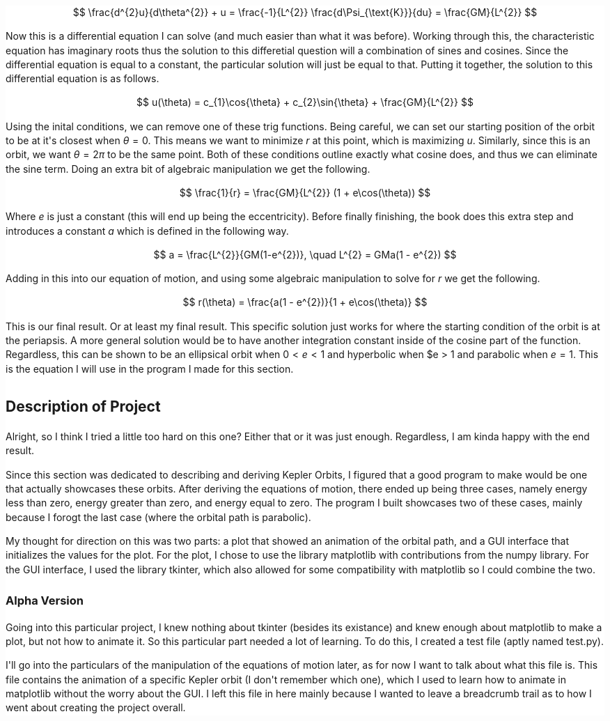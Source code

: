 $$ \frac{d^{2}u}{d\theta^{2}} + u = \frac{-1}{L^{2}} \frac{d\Psi_{\text{K}}}{du} = \frac{GM}{L^{2}} $$

Now this is a differential equation I can solve (and much easier than what it was before). Working through this, the characteristic equation has imaginary roots thus the solution to this differetial question will a combination of sines and cosines. Since the differential equation is equal to a constant, the particular solution will just be equal to that. Putting it together, the solution to this differential equation is as follows.

$$ u(\theta) = c_{1}\cos{\theta} + c_{2}\sin{\theta} + \frac{GM}{L^{2}} $$

Using the inital conditions, we can remove one of these trig functions. Being careful, we can set our starting position of the orbit to be at it's closest when $\theta = 0$. This means we want to minimize $r$ at this point, which is maximizing $u$. Similarly, since this is an orbit, we want $\theta = 2\pi$ to be the same point. Both of these conditions outline exactly what cosine does, and thus we can eliminate the sine term. Doing an extra bit of algebraic manipulation we get the following.

$$ \frac{1}{r} = \frac{GM}{L^{2}} (1 + e\cos(\theta)) $$

Where $e$ is just a constant (this will end up being the eccentricity). Before finally finishing, the book does this extra step and introduces a constant $a$ which is defined in the following way.

$$ a = \frac{L^{2}}{GM(1-e^{2})}, \quad L^{2} = GMa(1 - e^{2}) $$

Adding in this into our equation of motion, and using some algebraic manipulation to solve for $r$ we get the following.

$$ r(\theta) = \frac{a(1 - e^{2})}{1 + e\cos(\theta)} $$

This is our final result. Or at least my final result. This specific solution just works for where the starting condition of the orbit is at the periapsis. A more general solution would be to have another integration constant inside of the cosine part of the function. Regardless, this can be shown to be an ellipsical orbit when $0 < e < 1$ and hyperbolic when $e > 1 and parabolic when $e = 1$. This is the equation I will use in the program I made for this section.

## Description of Project
Alright, so I think I tried a little too hard on this one? Either that or it was just enough. Regardless, I am kinda happy with the end result.

Since this section was dedicated to describing and deriving Kepler Orbits, I figured that a good program to make would be one that actually showcases these orbits. After deriving the equations of motion, there ended up being three cases, namely energy less than zero, energy greater than zero, and energy equal to zero. The program I built showcases two of these cases, mainly because I forogt the last case (where the orbital path is parabolic).

My thought for direction on this was two parts: a plot that showed an animation of the orbital path, and a GUI interface that initializes the values for the plot. For the plot, I chose to use the library matplotlib with contributions from the numpy library. For the GUI interface, I used the library tkinter, which also allowed for some compatibility with matplotlib so I could combine the two.

### Alpha Version
Going into this particular project, I knew nothing about tkinter (besides its existance) and knew enough about matplotlib to make a plot, but not how to animate it. So this particular part needed a lot of learning. To do this, I created a test file (aptly named test.py). 

I'll go into the particulars of the manipulation of the equations of motion later, as for now I want to talk about what this file is. This file contains the animation of a specific Kepler orbit (I don't remember which one), which I used to learn how to animate in matplotlib without the worry about the GUI. I left this file in here mainly because I wanted to leave a breadcrumb trail as to how I went about creating the project overall. 
